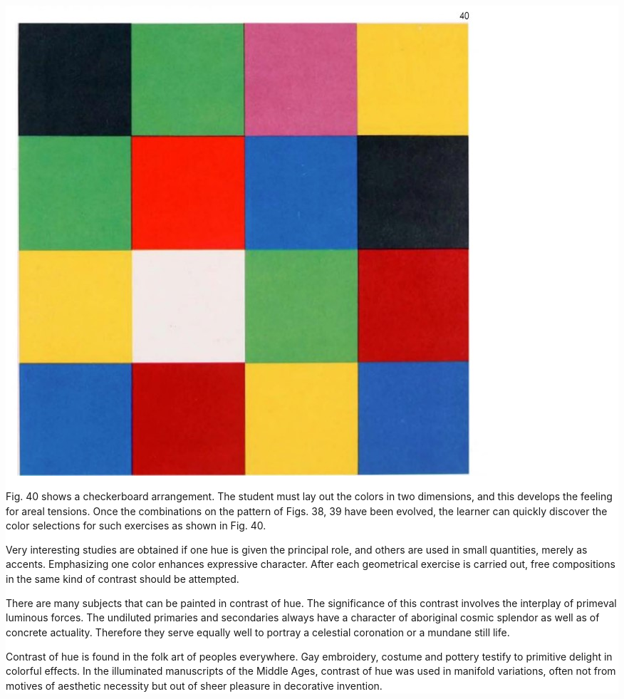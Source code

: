![Fig. 40](Image/18.jpg "Fig. 40")

Fig. 40 shows a checkerboard arrangement. The student must lay out the colors in two dimensions, and this develops the feeling for areal tensions. Once the combinations on the pattern of Figs. 38, 39 have been evolved, the learner can quickly discover the color selections for such exercises as shown in Fig. 40. 

Very interesting studies are obtained if one hue is given the principal role, and others are used in small quantities, merely as accents. Emphasizing one color enhances expressive character. After each geometrical exercise is carried out, free compositions in the same kind of contrast should be attempted. 

There are many subjects that can be painted in contrast of hue. The significance of this contrast involves the interplay of primeval luminous forces. The undiluted primaries and secondaries always have a character of aboriginal cosmic splendor as well as of concrete actuality. Therefore they serve equally well to portray a celestial coronation or a mundane still life. 

Contrast of hue is found in the folk art of peoples everywhere. Gay embroidery, costume and pottery testify to primitive delight in colorful effects. In the illuminated manuscripts of the Middle Ages, contrast of hue was used in manifold variations, often not from motives of aesthetic necessity but out of sheer pleasure in decorative invention. 
